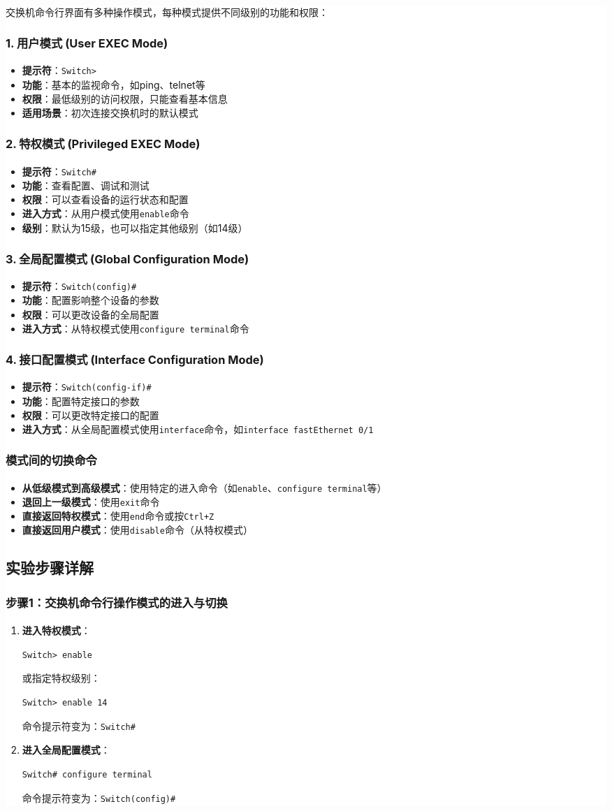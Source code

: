 交换机命令行界面有多种操作模式，每种模式提供不同级别的功能和权限：

### 1. 用户模式 (User EXEC Mode)
- **提示符**：`Switch>`
- **功能**：基本的监视命令，如ping、telnet等
- **权限**：最低级别的访问权限，只能查看基本信息
- **适用场景**：初次连接交换机时的默认模式

### 2. 特权模式 (Privileged EXEC Mode)
- **提示符**：`Switch#`
- **功能**：查看配置、调试和测试
- **权限**：可以查看设备的运行状态和配置
- **进入方式**：从用户模式使用`enable`命令
- **级别**：默认为15级，也可以指定其他级别（如14级）

### 3. 全局配置模式 (Global Configuration Mode)
- **提示符**：`Switch(config)#`
- **功能**：配置影响整个设备的参数
- **权限**：可以更改设备的全局配置
- **进入方式**：从特权模式使用`configure terminal`命令

### 4. 接口配置模式 (Interface Configuration Mode)
- **提示符**：`Switch(config-if)#`
- **功能**：配置特定接口的参数
- **权限**：可以更改特定接口的配置
- **进入方式**：从全局配置模式使用`interface`命令，如`interface fastEthernet 0/1`

### 模式间的切换命令
- **从低级模式到高级模式**：使用特定的进入命令（如`enable`、`configure terminal`等）
- **退回上一级模式**：使用`exit`命令
- **直接返回特权模式**：使用`end`命令或按`Ctrl+Z`
- **直接返回用户模式**：使用`disable`命令（从特权模式）

## 实验步骤详解

### 步骤1：交换机命令行操作模式的进入与切换

1. **进入特权模式**：
   ```
   Switch> enable
   ```
   或指定特权级别：
   ```
   Switch> enable 14
   ```
   命令提示符变为：`Switch#`

2. **进入全局配置模式**：
   ```
   Switch# configure terminal
   ```
   命令提示符变为：`Switch(config)#`
